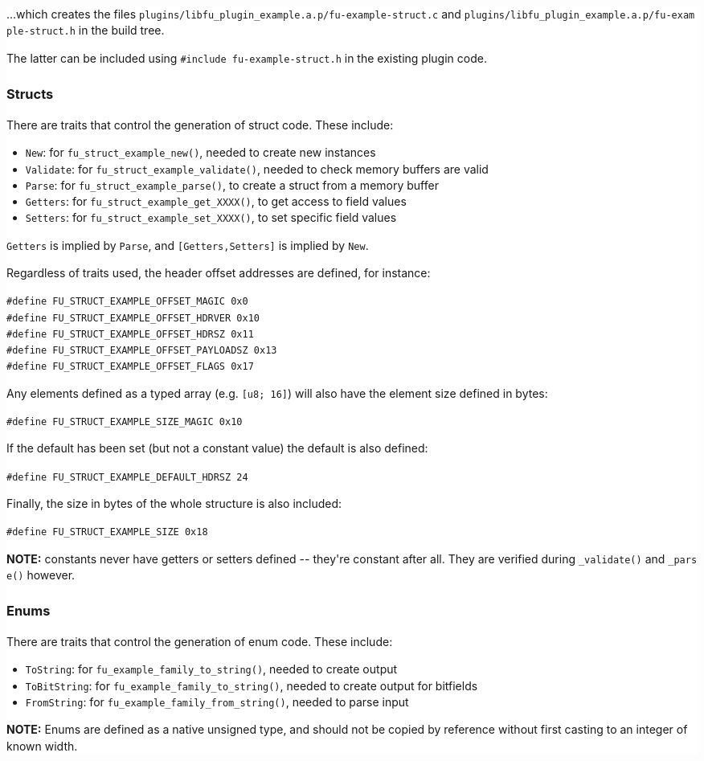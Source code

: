 ...which creates the files `plugins/libfu_plugin_example.a.p/fu-example-struct.c`
and `plugins/libfu_plugin_example.a.p/fu-example-struct.h` in the build tree.

The latter can be included using `#include fu-example-struct.h` in the
existing plugin code.

### Structs

There are traits that control the generation of struct code. These include:

- `New`: for `fu_struct_example_new()`, needed to create new instances
- `Validate`: for `fu_struct_example_validate()`, needed to check memory buffers are valid
- `Parse`: for `fu_struct_example_parse()`, to create a struct from a memory buffer
- `Getters`: for `fu_struct_example_get_XXXX()`, to get access to field values
- `Setters`: for `fu_struct_example_set_XXXX()`, to set specific field values

`Getters` is implied by `Parse`, and `[Getters,Setters]` is implied by `New`.

Regardless of traits used, the header offset addresses are defined, for instance:

    #define FU_STRUCT_EXAMPLE_OFFSET_MAGIC 0x0
    #define FU_STRUCT_EXAMPLE_OFFSET_HDRVER 0x10
    #define FU_STRUCT_EXAMPLE_OFFSET_HDRSZ 0x11
    #define FU_STRUCT_EXAMPLE_OFFSET_PAYLOADSZ 0x13
    #define FU_STRUCT_EXAMPLE_OFFSET_FLAGS 0x17

Any elements defined as a typed array (e.g. `[u8; 16]`) will also have the element
size defined in bytes:

    #define FU_STRUCT_EXAMPLE_SIZE_MAGIC 0x10

If the default has been set (but not a constant value) the default is also defined:

    #define FU_STRUCT_EXAMPLE_DEFAULT_HDRSZ 24

Finally, the size in bytes of the whole structure is also included:

    #define FU_STRUCT_EXAMPLE_SIZE 0x18

**NOTE:** constants never have getters or setters defined -- they're constant after all.
They are verified during `_validate()` and `_parse()` however.

### Enums

There are traits that control the generation of enum code. These include:

- `ToString`: for `fu_example_family_to_string()`, needed to create output
- `ToBitString`: for `fu_example_family_to_string()`, needed to create output for bitfields
- `FromString`: for `fu_example_family_from_string()`, needed to parse input

**NOTE:** Enums are defined as a native unsigned type, and should not be copied by
reference without first casting to an integer of known width.

